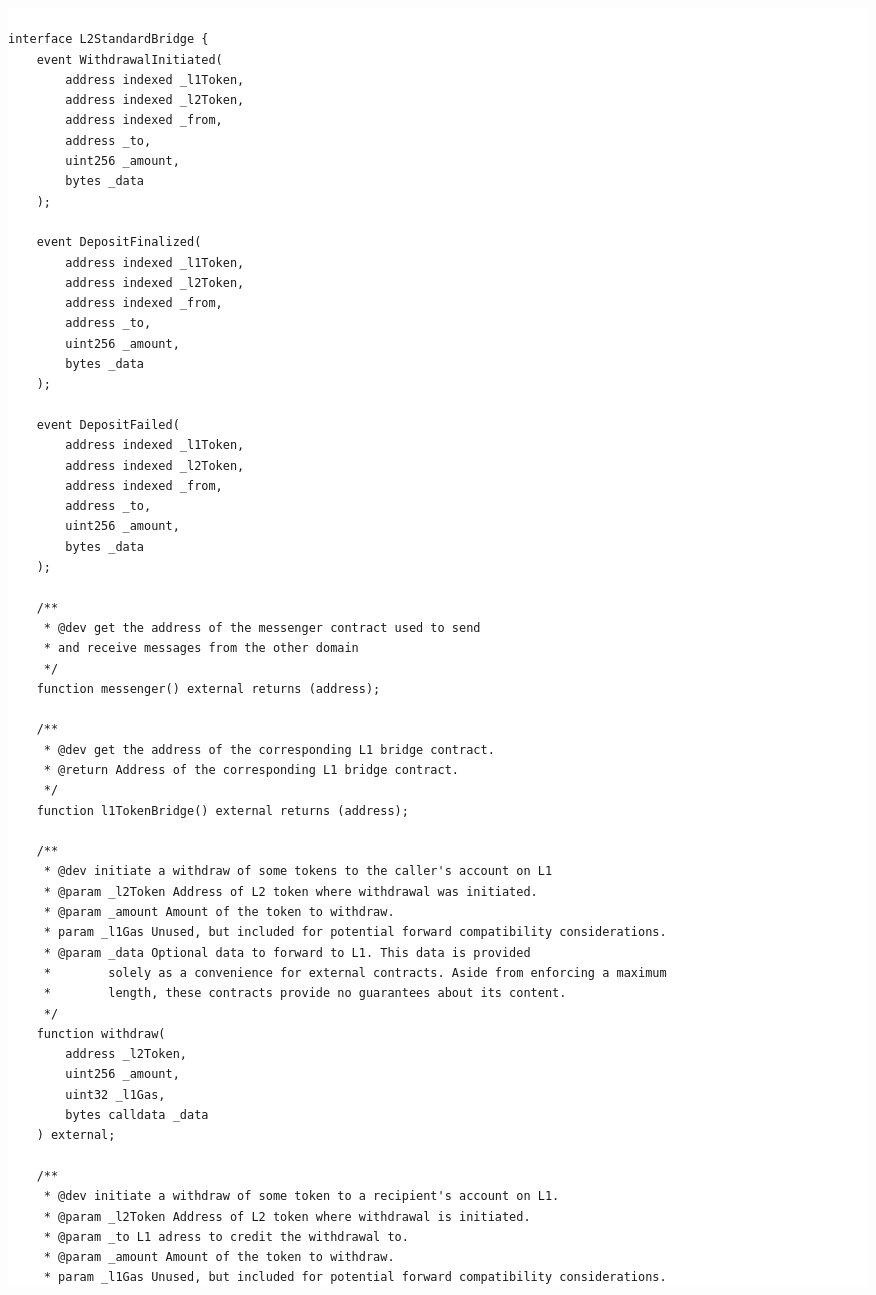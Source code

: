 ```solidity

interface L2StandardBridge {
    event WithdrawalInitiated(
        address indexed _l1Token,
        address indexed _l2Token,
        address indexed _from,
        address _to,
        uint256 _amount,
        bytes _data
    );

    event DepositFinalized(
        address indexed _l1Token,
        address indexed _l2Token,
        address indexed _from,
        address _to,
        uint256 _amount,
        bytes _data
    );

    event DepositFailed(
        address indexed _l1Token,
        address indexed _l2Token,
        address indexed _from,
        address _to,
        uint256 _amount,
        bytes _data
    );

    /**
     * @dev get the address of the messenger contract used to send
     * and receive messages from the other domain
     */
    function messenger() external returns (address);

    /**
     * @dev get the address of the corresponding L1 bridge contract.
     * @return Address of the corresponding L1 bridge contract.
     */
    function l1TokenBridge() external returns (address);

    /**
     * @dev initiate a withdraw of some tokens to the caller's account on L1
     * @param _l2Token Address of L2 token where withdrawal was initiated.
     * @param _amount Amount of the token to withdraw.
     * param _l1Gas Unused, but included for potential forward compatibility considerations.
     * @param _data Optional data to forward to L1. This data is provided
     *        solely as a convenience for external contracts. Aside from enforcing a maximum
     *        length, these contracts provide no guarantees about its content.
     */
    function withdraw(
        address _l2Token,
        uint256 _amount,
        uint32 _l1Gas,
        bytes calldata _data
    ) external;

    /**
     * @dev initiate a withdraw of some token to a recipient's account on L1.
     * @param _l2Token Address of L2 token where withdrawal is initiated.
     * @param _to L1 adress to credit the withdrawal to.
     * @param _amount Amount of the token to withdraw.
     * param _l1Gas Unused, but included for potential forward compatibility considerations.
```